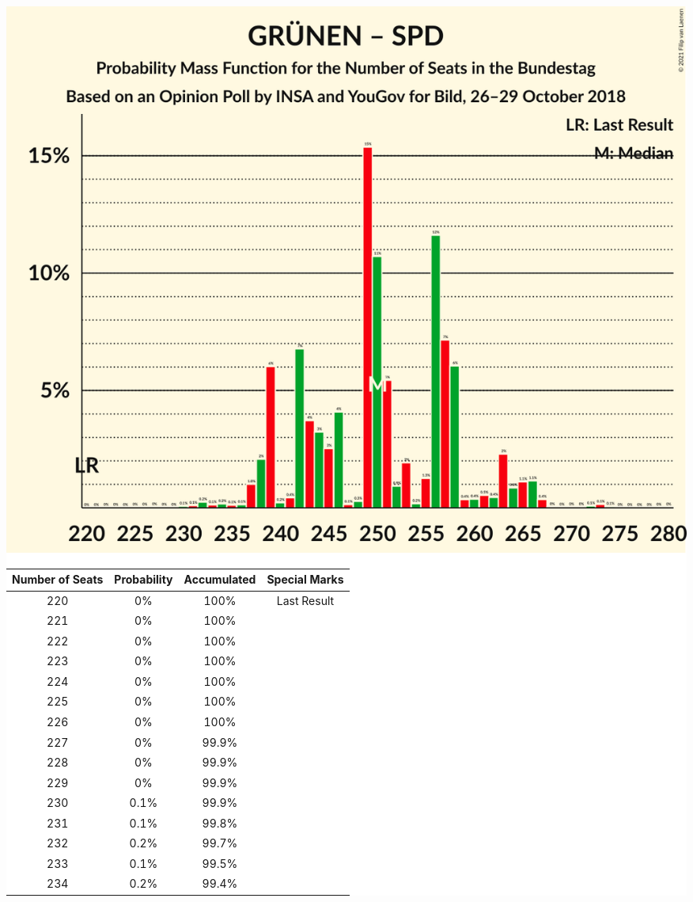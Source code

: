 ![Graph with seats probability mass function not yet produced](2018-10-29-INSAandYouGov-coalitions-seats-pmf-grünen–spd.png "Seats Probability Mass Function")

| Number of Seats | Probability | Accumulated | Special Marks |
|:---------------:|:-----------:|:-----------:|:-------------:|
| 220 | 0% | 100% | Last Result |
| 221 | 0% | 100% |  |
| 222 | 0% | 100% |  |
| 223 | 0% | 100% |  |
| 224 | 0% | 100% |  |
| 225 | 0% | 100% |  |
| 226 | 0% | 100% |  |
| 227 | 0% | 99.9% |  |
| 228 | 0% | 99.9% |  |
| 229 | 0% | 99.9% |  |
| 230 | 0.1% | 99.9% |  |
| 231 | 0.1% | 99.8% |  |
| 232 | 0.2% | 99.7% |  |
| 233 | 0.1% | 99.5% |  |
| 234 | 0.2% | 99.4% |  |